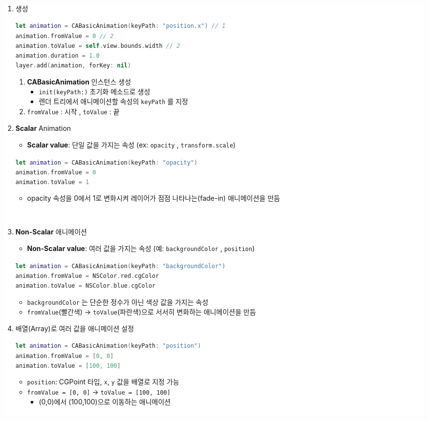 1. 생성

   ```swift
   let animation = CABasicAnimation(keyPath: "position.x") // 1
   animation.fromValue = 0 // 2
   animation.toValue = self.view.bounds.width // 2
   animation.duration = 1.0
   layer.add(animation, forKey: nil)
   ```

   1. **CABasicAnimation** 인스턴스 생성
      - `init(keyPath:)` 초기화 메소드로 생성
      - 렌더 트리에서 애니메이션할 속성의 `keyPath` 를 지정
   2. `fromValue` : 시작 , `toValue` : 끝
      <br/>

2. **Scalar** Animation

   - **Scalar value**: 단일 값을 가지는 속성 (ex: `opacity` , `transform.scale`)
     <br/>

   ```swift
   let animation = CABasicAnimation(keyPath: "opacity")
   animation.fromValue = 0
   animation.toValue = 1
   ```

   - opacity 속성을 0에서 1로 변화시켜 레이어가 점점 나타나는(fade-in) 애니메이션을 만듬

     <br/>

3. **Non-Scalar** 애니메이션

   - **Non-Scalar value**: 여러 값을 가지는 속성 (예: `backgroundColor` , `position`)
     <br/>

   ```swift
   let animation = CABasicAnimation(keyPath: "backgroundColor")
   animation.fromValue = NSColor.red.cgColor
   animation.toValue = NSColor.blue.cgColor
   ```

   - `backgroundColor` 는 단순한 정수가 아닌 색상 값을 가지는 속성
   - `fromValue`(빨간색) -> `toValue`(파란색)으로 서서히 변화하는 애니메이션을 만듬
     <br/>

4. 배열(Array)로 여러 값을 애니메이션 설정

   ```swift
   let animation = CABasicAnimation(keyPath: "position")
   animation.fromValue = [0, 0]
   animation.toValue = [100, 100]
   ```

   - `position`: CGPoint 타입, `x`, `y` 값을 배열로 지정 가능
   - `fromValue = [0, 0]` -> `toValue = [100, 100]`
     - (0,0)에서 (100,100)으로 이동하는 애니메이션

    <br/>
